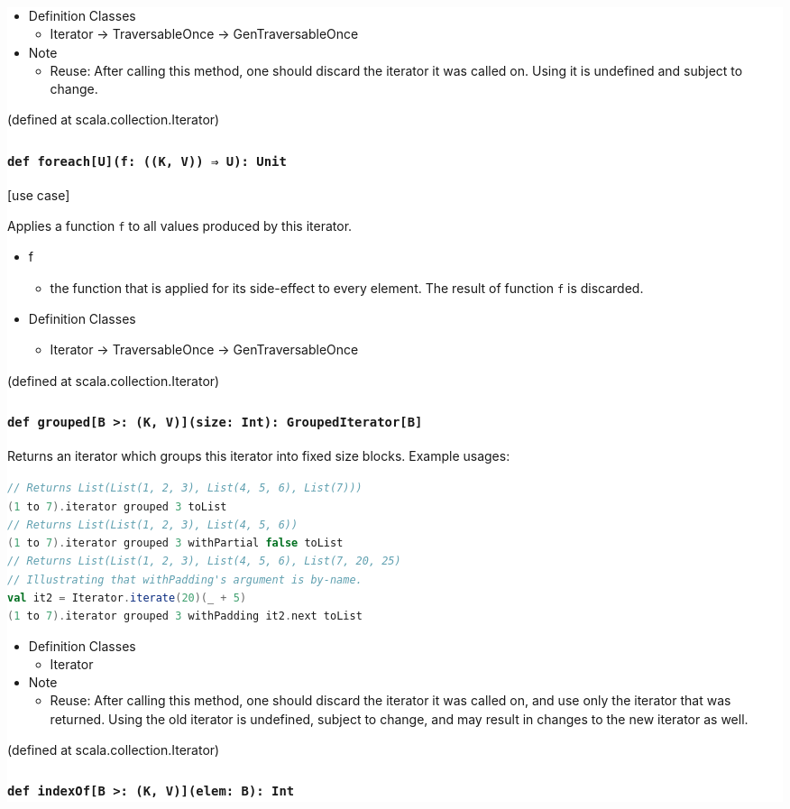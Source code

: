* Definition Classes
  * Iterator → TraversableOnce → GenTraversableOnce
* Note
  * Reuse: After calling this method, one should discard the iterator it was
    called on. Using it is undefined and subject to change.

(defined at scala.collection.Iterator)


### `def foreach[U](f: ((K, V)) ⇒ U): Unit`                                  ###

[use case]

Applies a function `f` to all values produced by this iterator.

* f
  * the function that is applied for its side-effect to every element. The
    result of function `f` is discarded.

* Definition Classes
  * Iterator → TraversableOnce → GenTraversableOnce

(defined at scala.collection.Iterator)


### `def grouped[B >: (K, V)](size: Int): GroupedIterator[B]`                ###

Returns an iterator which groups this iterator into fixed size blocks. Example
usages:

```scala
// Returns List(List(1, 2, 3), List(4, 5, 6), List(7)))
(1 to 7).iterator grouped 3 toList
// Returns List(List(1, 2, 3), List(4, 5, 6))
(1 to 7).iterator grouped 3 withPartial false toList
// Returns List(List(1, 2, 3), List(4, 5, 6), List(7, 20, 25)
// Illustrating that withPadding's argument is by-name.
val it2 = Iterator.iterate(20)(_ + 5)
(1 to 7).iterator grouped 3 withPadding it2.next toList
```

* Definition Classes
  * Iterator
* Note
  * Reuse: After calling this method, one should discard the iterator it was
    called on, and use only the iterator that was returned. Using the old
    iterator is undefined, subject to change, and may result in changes to the
    new iterator as well.

(defined at scala.collection.Iterator)


### `def indexOf[B >: (K, V)](elem: B): Int`                                 ###
